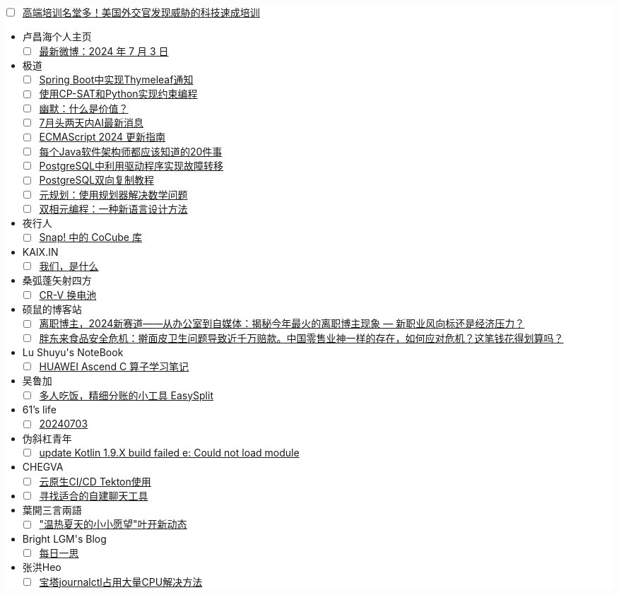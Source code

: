   - [ ] [高端培训名堂多！美国外交官发现威胁的科技速成培训](https://mp.weixin.qq.com/s?__biz=MzkyMzAwMDEyNg==&mid=2247544720&idx=3&sn=23a8f069001f2514b19a39bbe4960215&chksm=c1e9a3c1f69e2ad7bc505b87b639a814bfb2e68e7579f91741396e153dfb662795831800f8c6&scene=58&subscene=0#rd)
- 卢昌海个人主页
  - [ ] [最新微博：2024 年 7 月 3 日](https://www.changhai.org/articles/miscellaneous/blog/202407.php#latest)
- 极道
  - [ ] [Spring Boot中实现Thymeleaf通知](https://www.jdon.com/74460.html)
  - [ ] [使用CP-SAT和Python实现约束编程](https://www.jdon.com/74459.html)
  - [ ] [幽默：什么是价值？](https://www.jdon.com/74458.html)
  - [ ] [7月头两天内AI最新消息](https://www.jdon.com/74457.html)
  - [ ] [ECMAScript 2024 更新指南](https://www.jdon.com/74456.html)
  - [ ] [每个Java软件架构师都应该知道的20件事](https://www.jdon.com/74455.html)
  - [ ] [PostgreSQL中利用驱动程序实现故障转移](https://www.jdon.com/74454.html)
  - [ ] [PostgreSQL双向复制教程](https://www.jdon.com/74453.html)
  - [ ] [元规划：使用规划器解决数学问题](https://www.jdon.com/74452.html)
  - [ ] [双相元编程：一种新语言设计方法](https://www.jdon.com/74451.html)
- 夜行人
  - [ ] [Snap! 中的 CoCube 库](http://wwj718.github.io/post/%E7%BC%96%E7%A8%8B/snap-cocube/)
- KAIX.IN
  - [ ] [我们，是什么](https://kaix.in/2024/0703-middle-o-year/)
- 桑弧蓬矢射四方
  - [ ] [CR-V 换电池](https://iphyer.github.io/blog/2024/07/03/replacingBattery/)
- 硕鼠的博客站
  - [ ] [离职博主，2024新赛道——从办公室到自媒体：揭秘今年最火的离职博主现象 — 新职业风向标还是经济压力？](https://lukefan.com/2024/07/03/%e7%a6%bb%e8%81%8c%e5%8d%9a%e4%b8%bb%ef%bc%8c2024%e6%96%b0%e8%b5%9b%e9%81%93-%e4%bb%8e%e5%8a%9e%e5%85%ac%e5%ae%a4%e5%88%b0%e8%87%aa%e5%aa%92%e4%bd%93%ef%bc%9a%e6%8f%ad%e7%a7%98/)
  - [ ] [胖东来食品安全危机：擀面皮卫生问题导致近千万赔款。中国零售业神一样的存在，如何应对危机？这笔钱花得划算吗？](https://lukefan.com/2024/07/03/%e8%83%96%e4%b8%9c%e6%9d%a5%e9%a3%9f%e5%93%81%e5%ae%89%e5%85%a8%e5%8d%b1%e6%9c%ba%ef%bc%9a%e6%93%80%e9%9d%a2%e7%9a%ae%e5%8d%ab%e7%94%9f%e9%97%ae%e9%a2%98%e5%af%bc%e8%87%b4%e8%bf%91%e5%8d%83%e4%b8%87/)
- Lu Shuyu's NoteBook
  - [ ] [HUAWEI Ascend C 算子学习笔记](https://blog.lushuyu.site/538.html)
- 吴鲁加
  - [ ] [多人吃饭，精细分账的小工具 EasySplit](https://mp.weixin.qq.com/s?__biz=Mzg5NDY4ODM1MA==&mid=2247484748&idx=1&sn=bfee7b344e67c3cdea5c2688f6ec9bc9&chksm=c01a887df76d016b212c30fd45f7fcd651865afdc0d2a966570057294900e6050e1d09191793&scene=58&subscene=0#rd)
- 61’s life
  - [ ] [20240703](http://61.life/2024/0703)
- 伪斜杠青年
  - [ ] [update Kotlin 1.9.X build failed e: Could not load module <Error module>](https://i.lckiss.com/?p=8507)
- CHEGVA
  - [ ] [云原生CI/CD Tekton使用](https://chegva.com/6118.html)
- 
  - [ ] [寻找适合的自建聊天工具](https://blog.fivest.one/archives/6782)
- 葉開三言兩語
  - [ ] ["温热夏天的小小愿望"叶开新动态](https://qq.md/post/741)
- Bright LGM's Blog
  - [ ] [每日一思](http://brightliao.com/2024/07/03/daily-thoughts/)
- 张洪Heo
  - [ ] [宝塔journalctl占用大量CPU解决方法](https://blog.zhheo.com/p/b975d220.html)
